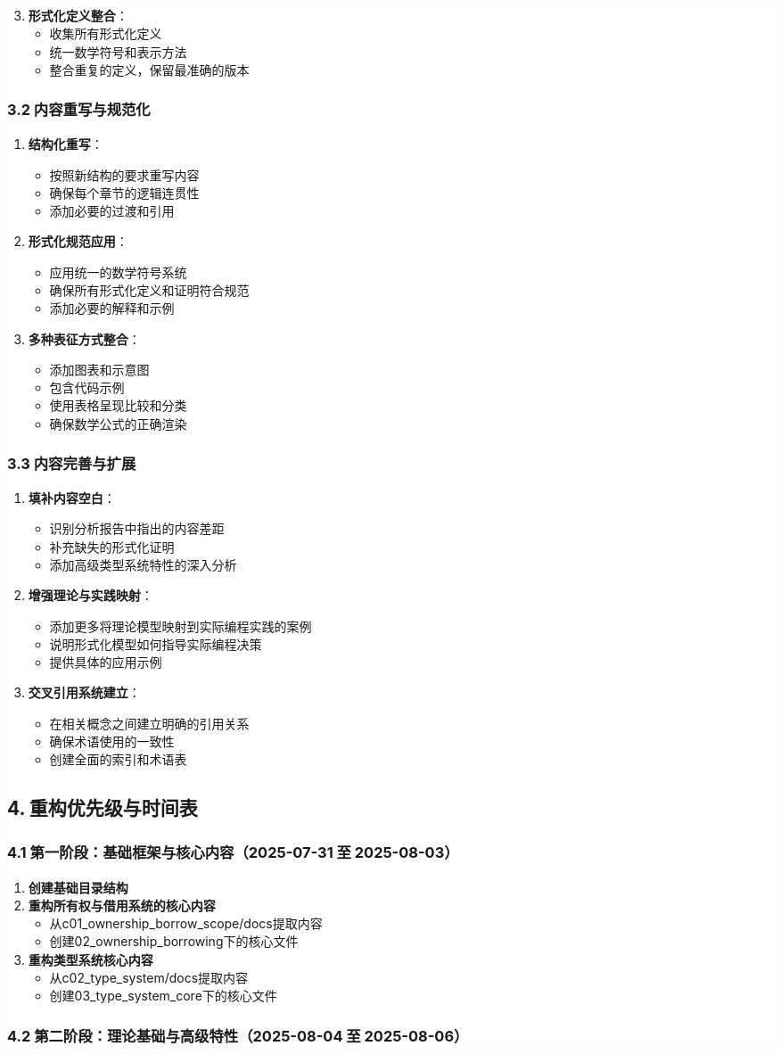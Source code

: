 3. **形式化定义整合**：
   - 收集所有形式化定义
   - 统一数学符号和表示方法
   - 整合重复的定义，保留最准确的版本

### 3.2 内容重写与规范化

1. **结构化重写**：
   - 按照新结构的要求重写内容
   - 确保每个章节的逻辑连贯性
   - 添加必要的过渡和引用

2. **形式化规范应用**：
   - 应用统一的数学符号系统
   - 确保所有形式化定义和证明符合规范
   - 添加必要的解释和示例

3. **多种表征方式整合**：
   - 添加图表和示意图
   - 包含代码示例
   - 使用表格呈现比较和分类
   - 确保数学公式的正确渲染

### 3.3 内容完善与扩展

1. **填补内容空白**：
   - 识别分析报告中指出的内容差距
   - 补充缺失的形式化证明
   - 添加高级类型系统特性的深入分析

2. **增强理论与实践映射**：
   - 添加更多将理论模型映射到实际编程实践的案例
   - 说明形式化模型如何指导实际编程决策
   - 提供具体的应用示例

3. **交叉引用系统建立**：
   - 在相关概念之间建立明确的引用关系
   - 确保术语使用的一致性
   - 创建全面的索引和术语表

## 4. 重构优先级与时间表

### 4.1 第一阶段：基础框架与核心内容（2025-07-31 至 2025-08-03）

1. **创建基础目录结构**
2. **重构所有权与借用系统的核心内容**
   - 从c01_ownership_borrow_scope/docs提取内容
   - 创建02_ownership_borrowing下的核心文件
3. **重构类型系统核心内容**
   - 从c02_type_system/docs提取内容
   - 创建03_type_system_core下的核心文件

### 4.2 第二阶段：理论基础与高级特性（2025-08-04 至 2025-08-06）
